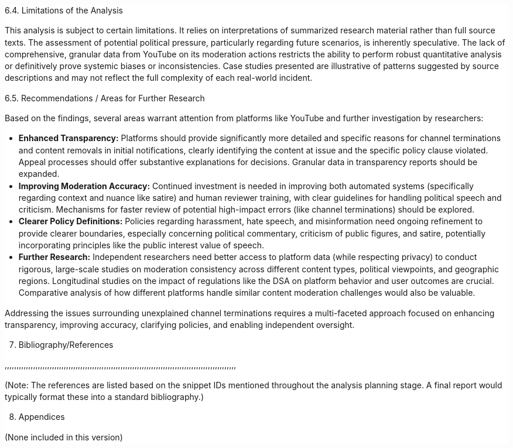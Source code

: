 6.4. Limitations of the Analysis

This analysis is subject to certain limitations. It relies on interpretations of summarized research material rather than full source texts. The assessment of potential political pressure, particularly regarding future scenarios, is inherently speculative. The lack of comprehensive, granular data from YouTube on its moderation actions restricts the ability to perform robust quantitative analysis or definitively prove systemic biases or inconsistencies. Case studies presented are illustrative of patterns suggested by source descriptions and may not reflect the full complexity of each real-world incident.

6.5. Recommendations / Areas for Further Research

Based on the findings, several areas warrant attention from platforms like YouTube and further investigation by researchers:

- **Enhanced Transparency:** Platforms should provide significantly more detailed and specific reasons for channel terminations and content removals in initial notifications, clearly identifying the content at issue and the specific policy clause violated. Appeal processes should offer substantive explanations for decisions. Granular data in transparency reports should be expanded.
- **Improving Moderation Accuracy:** Continued investment is needed in improving both automated systems (specifically regarding context and nuance like satire) and human reviewer training, with clear guidelines for handling political speech and criticism. Mechanisms for faster review of potential high-impact errors (like channel terminations) should be explored.
- **Clearer Policy Definitions:** Policies regarding harassment, hate speech, and misinformation need ongoing refinement to provide clearer boundaries, especially concerning political commentary, criticism of public figures, and satire, potentially incorporating principles like the public interest value of speech.
- **Further Research:** Independent researchers need better access to platform data (while respecting privacy) to conduct rigorous, large-scale studies on moderation consistency across different content types, political viewpoints, and geographic regions. Longitudinal studies on the impact of regulations like the DSA on platform behavior and user outcomes are crucial. Comparative analysis of how different platforms handle similar content moderation challenges would also be valuable.

Addressing the issues surrounding unexplained channel terminations requires a multi-faceted approach focused on enhancing transparency, improving accuracy, clarifying policies, and enabling independent oversight.

7. Bibliography/References

,,,,,,,,,,,,,,,,,,,,,,,,,,,,,,,,,,,,,,,,,,,,,,,,,,,,,,,,,,,,,,,,,,,,,,,,,,,,,,,,,,,,,,,,,,,,,,,,,,

(Note: The references are listed based on the snippet IDs mentioned throughout the analysis planning stage. A final report would typically format these into a standard bibliography.)

8. Appendices

(None included in this version)
